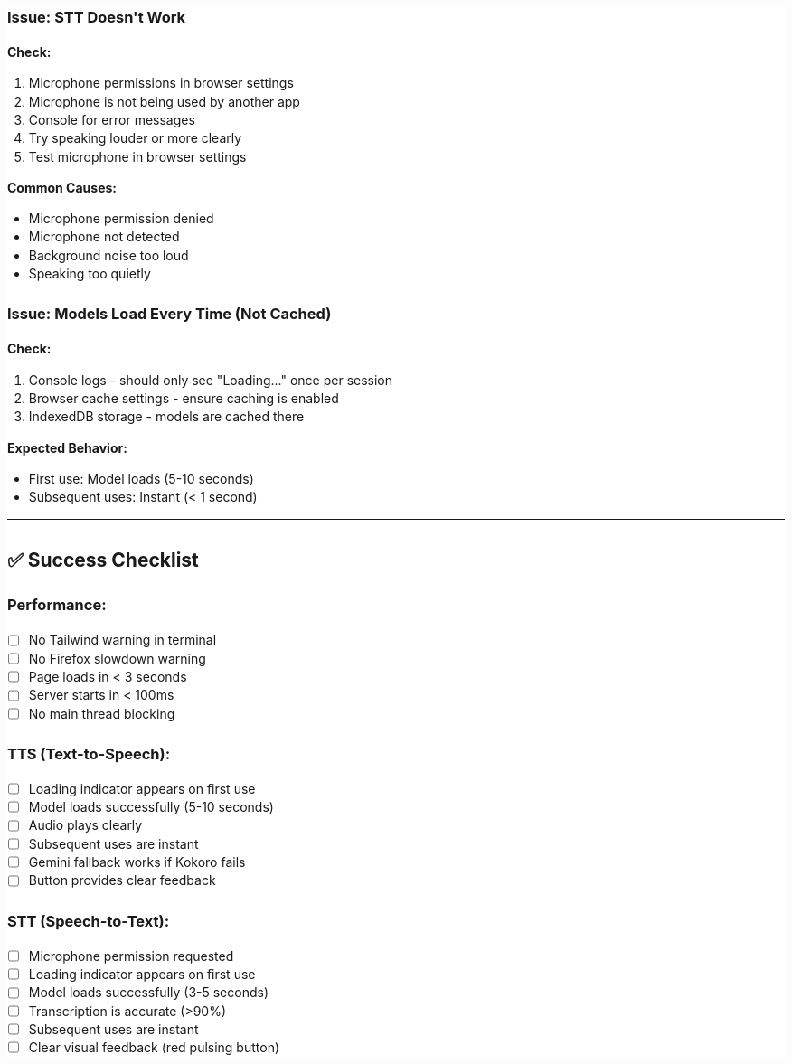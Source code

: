 ### **Issue: STT Doesn't Work**

**Check:**
1. Microphone permissions in browser settings
2. Microphone is not being used by another app
3. Console for error messages
4. Try speaking louder or more clearly
5. Test microphone in browser settings

**Common Causes:**
- Microphone permission denied
- Microphone not detected
- Background noise too loud
- Speaking too quietly

### **Issue: Models Load Every Time (Not Cached)**

**Check:**
1. Console logs - should only see "Loading..." once per session
2. Browser cache settings - ensure caching is enabled
3. IndexedDB storage - models are cached there

**Expected Behavior:**
- First use: Model loads (5-10 seconds)
- Subsequent uses: Instant (< 1 second)

---

## ✅ Success Checklist

### **Performance:**
- [ ] No Tailwind warning in terminal
- [ ] No Firefox slowdown warning
- [ ] Page loads in < 3 seconds
- [ ] Server starts in < 100ms
- [ ] No main thread blocking

### **TTS (Text-to-Speech):**
- [ ] Loading indicator appears on first use
- [ ] Model loads successfully (5-10 seconds)
- [ ] Audio plays clearly
- [ ] Subsequent uses are instant
- [ ] Gemini fallback works if Kokoro fails
- [ ] Button provides clear feedback

### **STT (Speech-to-Text):**
- [ ] Microphone permission requested
- [ ] Loading indicator appears on first use
- [ ] Model loads successfully (3-5 seconds)
- [ ] Transcription is accurate (>90%)
- [ ] Subsequent uses are instant
- [ ] Clear visual feedback (red pulsing button)
